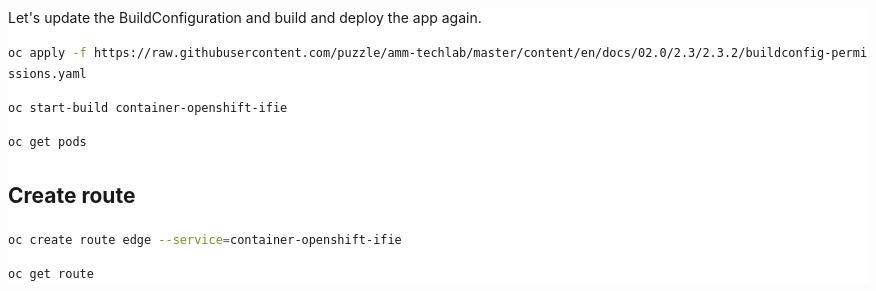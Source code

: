 
Let's update the BuildConfiguration and build and deploy the app again.

```BASH
oc apply -f https://raw.githubusercontent.com/puzzle/amm-techlab/master/content/en/docs/02.0/2.3/2.3.2/buildconfig-permissions.yaml
```

```BASH
oc start-build container-openshift-ifie
```

```BASH
oc get pods
```


## Create route

```BASH
oc create route edge --service=container-openshift-ifie
```

```BASH
oc get route
```
